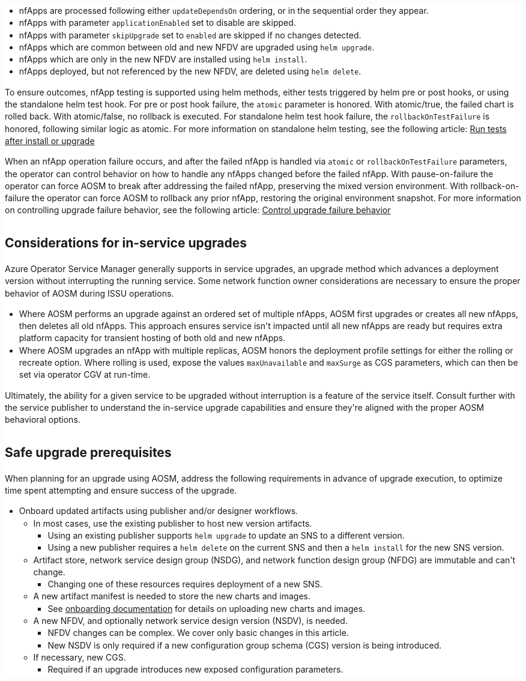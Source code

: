 * nfApps are processed following either `updateDependsOn` ordering, or in the sequential order they appear.
* nfApps with parameter `applicationEnabled` set to disable are skipped.
* nfApps with parameter `skipUpgrade` set to `enabled` are skipped if no changes detected.
* nfApps which are common between old and new NFDV are upgraded using `helm upgrade`.
* nfApps which are only in the new NFDV are installed using `helm install`.
* nfApps deployed, but not referenced by the new NFDV, are deleted using `helm delete`.
  
To ensure outcomes, nfApp testing is supported using helm methods, either tests triggered by helm pre or post hooks, or using the standalone helm test hook. For pre or post hook failure, the `atomic` parameter is honored. With atomic/true, the failed chart is rolled back. With atomic/false, no rollback is executed. For standalone helm test hook failure, the `rollbackOnTestFailure` is honored, following similar logic as atomic. For more information on standalone helm testing, see the following article: [Run tests after install or upgrade](safe-upgrades-helm-test.md)

When an nfApp operation failure occurs, and after the failed nfApp is handled via `atomic` or `rollbackOnTestFailure` parameters, the operator can control behavior on how to handle any nfApps changed before the failed nfApp. With pause-on-failure the operator can force AOSM to break after addressing the failed nfApp, preserving the mixed version environment. With rollback-on-failure the operator can force AOSM to rollback any prior nfApp, restoring the original environment snapshot. For more information on controlling upgrade failure behavior, see the following article: [Control upgrade failure behavior](safe-upgrades-nf-level-rollback.md)

## Considerations for in-service upgrades
Azure Operator Service Manager generally supports in service upgrades, an upgrade method which advances a deployment version without interrupting the running service. Some network function owner considerations are necessary to ensure the proper behavior of AOSM during ISSU operations. 
* Where AOSM performs an upgrade against an ordered set of multiple nfApps, AOSM first upgrades or creates all new nfApps, then deletes all old nfApps. This approach ensures service isn't impacted until all new nfApps are ready but requires extra platform capacity for transient hosting of both old and new nfApps. 
* Where AOSM upgrades an nfApp with multiple replicas, AOSM honors the deployment profile settings for either the rolling or recreate option. Where rolling is used, expose the values `maxUnavailable` and `maxSurge` as CGS parameters, which can then be set via operator CGV at run-time.

Ultimately, the ability for a given service to be upgraded without interruption is a feature of the service itself. Consult further with the service publisher to understand the in-service upgrade capabilities and ensure they're aligned with the proper AOSM behavioral options.

## Safe upgrade prerequisites
When planning for an upgrade using AOSM, address the following requirements in advance of upgrade execution, to optimize time spent attempting and ensure success of the upgrade.

- Onboard updated artifacts using publisher and/or designer workflows.
  - In most cases, use the existing publisher to host new version artifacts.
    - Using an existing publisher supports `helm upgrade` to update an SNS to a different version.
    - Using a new publisher requires a `helm delete` on the current SNS and then a `helm install` for the new SNS version.
  - Artifact store, network service design group (NSDG), and network function design group (NFDG) are immutable and can't change.
    - Changing one of these resources requires deployment of a new SNS.
  - A new artifact manifest is needed to store the new charts and images.
    - See [onboarding documentation](how-to-manage-artifacts-nexus.md) for details on uploading new charts and images.
  - A new NFDV, and optionally network service design version (NSDV), is needed.
    - NFDV changes can be complex. We cover only basic changes in this article.
    - New NSDV is only required if a new configuration group schema (CGS) version is being introduced.
  - If necessary, new CGS.
    - Required if an upgrade introduces new exposed configuration parameters. 
